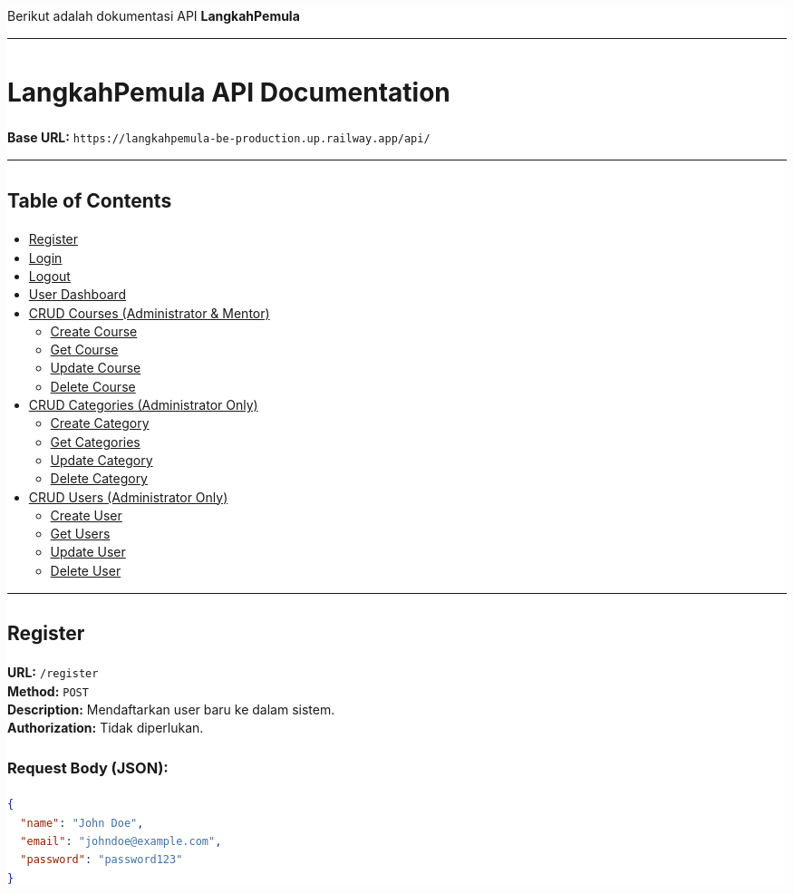 Berikut adalah dokumentasi API **LangkahPemula**

---

# LangkahPemula API Documentation

**Base URL:** `https://langkahpemula-be-production.up.railway.app/api/`



---

## Table of Contents

- [Register](#register)
- [Login](#login)
- [Logout](#logout)
- [User Dashboard](#user-dashboard)
- [CRUD Courses (Administrator & Mentor)](#crud-courses-administrator--mentor)
  - [Create Course](#create-course)
  - [Get Course](#get-course)
  - [Update Course](#update-course)
  - [Delete Course](#delete-course)
- [CRUD Categories (Administrator Only)](#crud-categories-administrator-only)
  - [Create Category](#create-category)
  - [Get Categories](#get-categories)
  - [Update Category](#update-category)
  - [Delete Category](#delete-category)
- [CRUD Users (Administrator Only)](#crud-users-administrator-only)
  - [Create User](#create-user)
  - [Get Users](#get-users)
  - [Update User](#update-user)
  - [Delete User](#delete-user)

---

## Register

**URL:** `/register`  
**Method:** `POST`  
**Description:** Mendaftarkan user baru ke dalam sistem.  
**Authorization:** Tidak diperlukan.

### Request Body (JSON):
```json
{
  "name": "John Doe",
  "email": "johndoe@example.com",
  "password": "password123"
}
```
